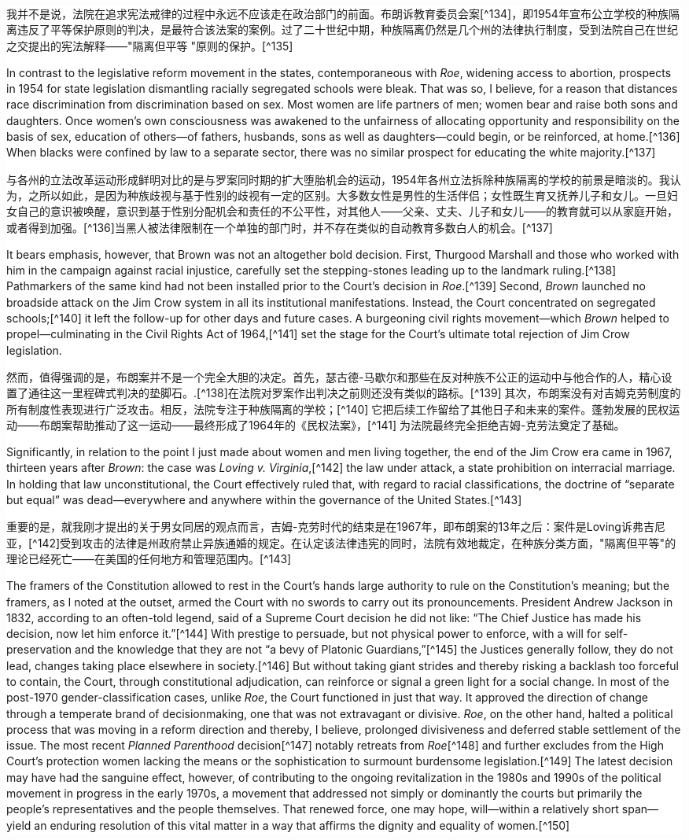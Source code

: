 我并不是说，法院在追求宪法戒律的过程中永远不应该走在政治部门的前面。布朗诉教育委员会案[^134]，即1954年宣布公立学校的种族隔离违反了平等保护原则的判决，是最符合该法案的案例。过了二十世纪中期，种族隔离仍然是几个州的法律执行制度，受到法院自己在世纪之交提出的宪法解释——"隔离但平等 "原则的保护。[^135]

In contrast to the legislative reform movement in the states, contemporaneous with *Roe*, widening access to abortion, prospects in 1954 for state legislation dismantling racially segregated schools were bleak. That was so, I believe, for a reason that distances race discrimination from discrimination based on sex. Most women are life partners of men; women bear and raise both sons and daughters. Once women’s own consciousness was awakened to the unfairness of allocating opportunity and responsibility on the basis of sex, education of others—of fathers, husbands, sons as well as daughters—could begin, or be reinforced, at home.[^136] When blacks were confined by law to a separate sector, there was no similar prospect for educating the white majority.[^137]

与各州的立法改革运动形成鲜明对比的是与罗案同时期的扩大堕胎机会的运动，1954年各州立法拆除种族隔离的学校的前景是暗淡的。我认为，之所以如此，是因为种族歧视与基于性别的歧视有一定的区别。大多数女性是男性的生活伴侣；女性既生育又抚养儿子和女儿。一旦妇女自己的意识被唤醒，意识到基于性别分配机会和责任的不公平性，对其他人——父亲、丈夫、儿子和女儿——的教育就可以从家庭开始，或者得到加强。[^136]当黑人被法律限制在一个单独的部门时，并不存在类似的自动教育多数白人的机会。[^137]

It bears emphasis, however, that Brown was not an altogether bold decision. First, Thurgood Marshall and those who worked with him in the campaign against racial injustice, carefully set the stepping-stones leading up to the landmark ruling.[^138] Pathmarkers of the same kind had not been installed prior to the Court’s decision in *Roe*.[^139] Second, *Brown* launched no broadside attack on the Jim Crow system in all its institutional manifestations. Instead, the Court concentrated on segregated schools;[^140] it left the follow-up for other days and future cases. A burgeoning civil rights movement—which *Brown* helped to propel—culminating in the Civil Rights Act of 1964,[^141] set the stage for the Court’s ultimate total rejection of Jim Crow legislation.

然而，值得强调的是，布朗案并不是一个完全大胆的决定。首先，瑟古德-马歇尔和那些在反对种族不公正的运动中与他合作的人，精心设置了通往这一里程碑式判决的垫脚石。.[^138]在法院对罗案作出判决之前则还没有类似的路标。[^139] 其次，布朗案没有对吉姆克劳制度的所有制度性表现进行广泛攻击。相反，法院专注于种族隔离的学校；[^140] 它把后续工作留给了其他日子和未来的案件。蓬勃发展的民权运动——布朗案帮助推动了这一运动——最终形成了1964年的《民权法案》，[^141] 为法院最终完全拒绝吉姆-克劳法奠定了基础。

Significantly, in relation to the point I just made about women and men living together, the end of the Jim Crow era came in 1967, thirteen years after *Brown*: the case was *Loving v. Virginia*,[^142] the law under attack, a state prohibition on interracial marriage. In holding that law unconstitutional, the Court effectively ruled that, with regard to racial classifications, the doctrine of “separate but equal” was dead—everywhere and anywhere within the governance of the United States.[^143]

重要的是，就我刚才提出的关于男女同居的观点而言，吉姆-克劳时代的结束是在1967年，即布朗案的13年之后：案件是Loving诉弗吉尼亚，[^142]受到攻击的法律是州政府禁止异族通婚的规定。在认定该法律违宪的同时，法院有效地裁定，在种族分类方面，"隔离但平等"的理论已经死亡——在美国的任何地方和管理范围内。[^143]

The framers of the Constitution allowed to rest in the Court’s hands large authority to rule on the Constitution’s meaning; but the framers, as I noted at the outset, armed the Court with no swords to carry out its pronouncements. President Andrew Jackson in 1832, according to an often-told legend, said of a Supreme Court decision he did not like: “The Chief Justice has made his decision, now let him enforce it.”[^144] With prestige to persuade, but not physical power to enforce, with a will for self-preservation and the knowledge that they are not “a bevy of Platonic Guardians,”[^145] the Justices generally follow, they do not lead, changes taking place elsewhere in society.[^146] But without taking giant strides and thereby risking a backlash too forceful to contain, the Court, through constitutional adjudication, can reinforce or signal a green light for a social change. In most of the post-1970 gender-classification cases, unlike *Roe*, the Court functioned in just that way. It approved the direction of change through a temperate brand of decisionmaking, one that was not extravagant or divisive. *Roe*, on the other hand, halted a political process that was moving in a reform direction and thereby, I believe, prolonged divisiveness and deferred stable settlement of the issue. The most recent *Planned Parenthood* decision[^147] notably retreats from *Roe*[^148] and further excludes from the High Court’s protection women lacking the means or the sophistication to surmount burdensome legislation.[^149] The latest decision may have had the sanguine effect, however, of contributing to the ongoing revitalization in the 1980s and 1990s of the political movement in progress in the early 1970s, a movement that addressed not simply or dominantly the courts but primarily the people’s representatives and the people themselves. That renewed force, one may hope, will—within a relatively short span—yield an enduring resolution of this vital matter in a way that affirms the dignity and equality of women.[^150]


[^1]: See Norman Dorsen, Foreword to The Evolving Constitution, at x (Norman Dorsen ed., 1987).
[^2]: Annals of Congress 457 (Joseph Gales ed., 1789), quoted in Chapman v. California, 386 U.S. 18, 21 n.4 (1967). While Madison originally doubted the efficacy of bills of rights, he eventually joined Jefferson in recognizing the value of "the legal check [a declaration of rights] puts into the hands of the judiciary." 虽然麦迪逊最初对权利法案的效力表示怀疑，但他最终与杰斐逊一样，承认"[权利宣言]对司法机关的法律检查 "的价值。Letter from Thomas Jefferson to James Madison (Mar. 15, 1789), in 14 The Papers of Thomas Jefferson 659 (Julian P. Boyd ed., 1958); see also Maeva Marcus, The Adoption of the Bill of Rights, 1 Win. & Mary Bill of Rts. J. 115, 117-19 (1992).
[^3]: See The Federalist No. 78, at 466 (Alexander Hamilton) (Clinton Rossiter ed., 1961).
[^4]: 见前注，第465页。
[^5]: I borrow language here from Professor Brainerd Currie's guide to analysis of choice-of-law cases in which the policies of two states are in apparent conflict. 我在这里借用布雷纳德-库里教授的语言来分析当两个州的政策明显冲突时该如何选择法律。See Brainerd Currie, The Disinterested Third State, 28 Law & Contemp. Probs. 754, 757 (1963) ("[T]he conception should be re-examined, with a view to a more moderate and restrained interpretation both of the policy and of the circumstances in which it must be applied to effectuate the forum's legitimate purpose.应该重新审查这一概念，以便对政策和为实现论坛的合法目的而必须适用的情况作出更温和和克制的解释"); see also Herna Hill Kay, A Defense of Currie's Governmental Interest Analysis, 215 Recueil des Cours 10, 68-73 (1989-III).
[^6]: N. Dorsen, supra note 1, at xii (quoting McCulloch v. Maryland, 17 U.S. (4 Wheat.) 316, 415 (1819)).
[^7]: 同前注，(引用Home Bldg. & Loan Ass'n v. Blaisdell, 290 U.S. 398, 443 (1934)).
[^8]: 同前注。
[^9]: See Thurgood Marshall, Reflections on the Bicentennial of the United States Constitution, 101 Harv. L. Rev. 1, 2 (1987).
[^10]: See Richard B. Morris, The Forging of the Union, 1781-1789, at 162-93 (1987); Linda K. Kerber, "Ourselves and Our Daughters Forever": Women and the Constitution, 1787- 1876, This Constitution: A Bicentennial Chron., Spring 1985, at 25.
[^11]: See Deborah Jones Merritt, What's Missing from the Bill of Rights?, 1991 U. IM. L Rev. 765, 766-69.
[^12]: Letter from John Adams to James Sullivan (May 26, 1776), in 9 The Works of John Adams 378 (Charles Francis Adams ed., 1854).
[^13]: See, e.g., Arthur Goldberg, Equality and Governmental Action, in The Evolving Constitution 25 (Norman Dorsen ed., 1987); J. Skelly Wright, Public School Desegregation, in id. at 44; Abe Fortas, Equal Rights-for Whom?, in id. at 85; Thurgood Marshall, Group Action in the Pursuit of Justice, in id. at 85.
[^14]: See Merritt, supra note 11, at 765; R. Morris, supra note 10, at 162-63.
[^15]: Letter from Thomas Jefferson to Albert Gallatin (Jan. 13, 1807), in I The Writings of Albert Gallatin 328 (Henry Adams ed., 1960). Jefferson, who declared it self-evident "that all men are created equal," also expressed this once prevailing view: "Were our State a pure democracy.., there would yet be excluded from our deliberations.., women, who, to prevent depravation of morals and ambiguity of issues, should not mix promiscuously in the public meetings of men."宣布 "人人生而平等 "是不言而喻的杰斐逊，也表达了这种曾经盛行的观点。"如果我们的国家是一个纯粹的民主国家......，那么在我们的讨论中还会排除妇女，为了防止道德的堕落和问题的含糊不清，她们不应该在男人的公共会议中乱混。 Letter from Thomas Jefferson to Samuel Kercheval (Sept. 5, 1816), in 10 The Writings of Thomas Jefferson 46 n.1 (Paul L. Ford ed., 1899).
[^16]: R. Morris, supra note 10, at 193.
[^17]: The Federalist No. 78, supra note 3, at 465.
[^18]: 同前注，at 465, 471.
[^19]: 1 have earlier addressed this topic in Ruth Bader Ginsburg, Remarks on Writing Separately, 65 Wash. L. Rev. 133 (1990). See also Ruth Bader Ginsburg, Styles of Collegial Judging, 39 Fed. Bar News & J. 199 (1992). These remarks borrow from, revise, and build upon my prior lectures.
[^20]: See Louis Blom-Cooper & Gavin Drewry, Final Appeal: A Study of the House of Lords in Its Judicial Capacity 81-82, 523 (1972); see also Alan Paterson, The Law Lords 109-10 (1982) (noting that the Lords no longer routinely deliver five separate opinions).
[^21]: It has been said of the French tradition that the ideal judgment is "considered all the more perfect for its concise and concentrated style, so that only experienced jurists are able to understand and admire it"关于法国的传统，有人说，理想的判决书 "因其简洁和集中的风格而被认为更加完美，因此只有经验丰富的法学家才能理解和欣赏它。 Ren6 David & John E.C. Brierley, Major Legal Systems in the World Today 129 (2d ed. 1978).
[^22]: See Karl M. ZoBell, Division of Opinion in the Supreme Court: A History of Judicial Disintegration, 44 Cornell L.Q. 186, 193 (1959); see also G. Edward White, The Working Life of the Marshall Court, 1815-1835, 70 Va. L. Rev. 1, 36-47 (1984).
[^23]: Letter from Thomas Jefferson to Thomas Ritchie (Dec. 25, 1820), in 10 The Writings of Thomas Jefferson 169, 171 (Paul L. Ford ed., 1899).
[^24]: See ZoBell, supra note 22, at 196 & n.57.
[^25]: I first used this illustration in Ruth Bader Ginsburg, On Muteness, Confidence, and Collegiality: A Response to Professor Nagel, 61 Colo. L. Rev. 715, 718 (1990).
[^26]: United States v. Rosenberg, 888 F.2d 1406 (D.C. Cir. 1989).
[^27]: Letter from B. Ducamin, President, Section of Finances, Conseil d'Etat, to Judge Ruth Bader Ginsburg (Dec. 15, 1989) (on file with the New York University Law Review).
[^28]: But cf. L. Blom-Cooper & G. Drewry, supra note 20, at 81 (observing that, as an exception to the individual opinion tradition, separate opinions in English criminal appeals are disfavored and may be presented only when the presiding judge so authorizes观察到，作为个人意见传统的一个例外，英国刑事上诉中的单独意见是不受欢迎的，只有在主审法官授权的情况下才能提出).
[^29]: See Robert W. Bennett, A Dissent on Dissent, 74 Judicature 255, 258-59 (1991).
[^30]: See ZoBell, supra note 22, at 202.
[^31]: Walter F. Murphy, Elements of Judicial Strategy 62 (1964) (quoting Letter from then Justice Stone to Karl Llewellyn (Feb. 4, 1935)).
[^32]: Burnet v. Coronado Oil & Gas Co., 285 U.S. 393, 406 (1932) (Brandeis, J., dissenting) (citation omitted); see also Di Santo v. Pennsylvania, 273 U.S. 34, 42 (1927) (Brandeis, J., dissenting).
[^33]: Erie R.R. Co. v. Tompkins, 304 U.S. 64 (1938) (holding that federal courts must apply state law except in matters governed by the federal Constitution or by Acts of Congress).
[^34]: Colloquy, Proceedings of the Forty-Ninth Judicial Conference of the District of Columbia Circuit (May 24, 1988) (comment of Paul A. Freund), reprinted in 124 F.R.D. 241, 336, 347 (1989).
[^35]: See Summary of Annual Report of D.C. Circuit Opinions for Statistical Year July 1. 1991 - June 30, 1992 (the 405 figure includes 291 opinions published in the Federal Reporter series and 114 unpublished opinions issued in cases resolved after oral argument; separate concurrences and dissents numbered 55).
[^36]: See The Supreme Court, 1991 Term-The Statistics, 106 Harv. L. Rev. 378, 380 (1992). For the 68 memorandum orders, however, the unanimity rate was 91.2%. See id.
[^37]: See, e.g., George Archibald, Free Hill Mailings to Future Districts Banned by Court, Wash. Times, July 31, 1992, at A3 ("A three-judge panel of the U.S. Court of Appeals for the District of Columbia split 2-1.... Judges Laurence H. Silberman, a Reagan appointee, and A. Raymond Randolph, appointed by President Bush, voted to overturn" the district court's ruling; "Judge Patricia M. Wald, a Carter appointee, voted [to affirm]."); Philip J. Hilts, Judge Overturns Federal Seizure of Abortion Pill, N.Y. Times, July 15, 1992, at Al ("In the increasingly political battle over [the] RU486 [abortion pill], the decision favoring the woman, who brought the drug into the country to test the ban, came from a judge who had been appointed by President Jimmy Carter. Later, his order was stopped by a panel of three judges... : John M. Walker, President Bush's cousin and a Bush appointee, and Frank X. Altimari and Daniel J. Mahoney, both appointed by President Ronald Reagan."); Karen Riley, Mayor to Flout Court Ruling, Wash. Times, May 9, 1992, at Al ("['Mayor Sharon Pratt Kelly] said the Bush and Reagan administrations had packed the federal bench with judges who are in 'retreat' on civil rights issues"; she "threatened to defy" a unanimous federal appeals court decision "by two Carter-appointed judges and a judge appointed by President Bush" striking down the District's minority contracting program.); Cindy Rugeley, Abortion Fight Now Heads to Legislature, Houston Chron., June 30, 1992, at All ("'President Bush has changed his opinion on abortion and so it's not surprising to see the Supreme Court-a majority of whom have been appointed by President Bush or Reagan-ignoring its own precedent and changing its opinion on a woman's right to choose.' ") (quoting Texas Lieutenant Governor Bob Bullock); Will DeKalb Students Win?, Atlanta J. & Const., April 2, 1992, at A18 (editorial) (People seeking "to end the last vestiges of segregation in American schools" face "a federal judiciary dominated by conservatives appointed by Presidents Reagan and Bush"; "[t]hose judges are likely to be more sympathetic to school officials arguing for a return of local control than to minority students seeking remedies to the lingering effects of segregation."). But see, e.g., Mary Deibel, Supreme Surprises, Star Trib. (Minneapolis), July 5, 1992, at 14A ("Of the three dozen cases in which the administration advocated a position, it lost 20 times, often because of the votes of the five justices appointed by Bush and his predecessor, Ronald Reagan.").
[^38]: See J. Woodford Howard, Jr., Courts of Appeals in the Federal Judicial System 189-221 (1981); Ruth Bader Ginsburg, The Obligation to Reason Why, 37 U. Fla. L. Rev. 205, 212, 216 (1985).
[^39]: See note 32 and accompanying text supra.
[^40]: See Ginsburg, supra note 38, at 215 & n.47. If a panel opinion plainly has not stood the test of time, the court can abbreviate the en banc process. See id. at 215 nA8.
[^41]: Under current District of Columbia Circuit practice, judgments that will not be published in the Federal Reporter series, as well as decisions scheduled for publication, are circulated to the full court before release to the public.根据哥伦比亚特区巡回法院的现行做法，不会在《联邦报告》系列中发表的判决以及计划发表的判决，在向公众发布之前都会向全体法院传阅。 See D.C. Cir. R. 36(a)(2), (c).
[^42]: On the check exerted by colleagues, Chief Justice William H. Rehnquist has described the practice of one of his predecessors, Chief Justice Charles Evans Hughes: `He approached his own decisions with his usual meticulous care, turning out innumerable drafts in order to be certain of the most correct and precise language. But he had no particular pride of authorship, and if in order to secure a vote he was forced to put in some disconnected or disjointed thoughts or sentences, in they went and let the law schools concern themselves with what they meant.他以其一贯的谨慎态度对待自己的决定，为了确定最正确和最精确的语言，他翻出了无数的草稿。但他对自己的著作没有特别的自豪感，如果为了确保投票，他不得不把一些不连贯或不连贯的想法或句子写进去，那就写进去，让法学院自己去关注它们的意思。`William tL Rehnquist, Chief Justices I Never Knew, 3 Hastings Const. LQ. 637, 643 (1976) (quoting Edwin McElwain, The Business of the Supreme Court as Conducted by ChiefJustice Hughes, 63 Harv. L. Rev. 5, 19 (1949)).
[^43]: Cf. Jon 0. Newman, The Second Circuit Review, 1987-1988 Term-Foreword: In Banc Practice in the Second Circuit, 1984-1988, 55 Brook. L. Rev. 355, 369-70 (1989) ("[I]f we were confronting one another frequently each year as members of an in banc court, I believe there would be at least some risk to the extremely high level of civility that now pervades our relationships both in the decision-making and opinion-writing phases of our work."如果我们每年都频繁地与全员庭审成员相互对峙，我相信那至少会在一定程度上威胁到我们目前工作中决策和意见撰写阶段极高的文明水平。).
[^44]: See Frank M. Coffin, The Ways of a Judge: Reflections from the Federal Appellate Bench 181-88 (1980).
[^45]: William J. Brennan, Jr., In Defense of Dissents, 37 Hastings L.J. 427, 437 (1986).
[^46]: Coalition for the Preservation of Hispanic Broadcasting v. FCC, 931 F.2d 73, 80 (D.C. Cir. 1991) (Mikva, C.J., dissenting); see also id. at 84 (court's decision is "driven more by evasion than logic"; "nonsensical results will flow from [it]").
[^47]: Roscoe Pound, Cacoethes Dissentiendi: The Heated Judicial Dissent, 39 A.B.A. J. 794, 795 (1953). For more recent commentary, see Brenda Jones Quick, Whatever Happened to Respectful Dissent?, A.B.A. J., June 1991, at 62.
[^48]: R.A.V. v. St. Paul, 112 S. Ct. 2538, 2560 (1992) (White, J., concurring in the judgment) ("I join the judgment, but not the folly of the opinion.").
[^49]: Lee v. Weisman, 112 S. Ct 2649, 2679, 2681, 2685 (1992) (Scalia, J., dissenting) (describing Court's opinion as "oblivious to our history," "incoherent," "nothing short of ludicrous," and "a jurisprudential disaster").
[^50]: Planned Parenthood v. Casey, 112 S. Ct. 2791, 2875 (1992) (Scalia J., concurring in the judgment in part and dissenting in part) ("I must... respond to a few of the more outrageous arguments in today's opinion, which it is beyond human nature to leave unanswered.").
[^51]: Webster v. Reproductive Health Servs., 492 U.S. 490, 532 (1989) (Scalia, J., concurring in part and concurring in the judgment) ("Justice O'Connor's assertion... that a fundamental rule of judicial restraint' requires us to avoid reconsidering Roe, cannot be taken seriously."); cf. Payne v. Tennessee, 111 S. CL 2597, 2622 (1991) (Marshall, J., dissenting) ("majority cannot sincerely expect anyone to believe [its assertion]"); McCleskey v. Zant, I11 S. Ct. 1454, 1481 (1991) (Marshall, J., dissenting) ("It is difficult to take [the majority's] reasoning seriously."); Maislin Indus., U.S., Inc. v. Primary Steel, Inc., 497 U.S. 116, 139 (1990) (Stevens, J., dissenting) ("Even wearing his famous blinders, old Dobbin would see through the tired arguments the Court accepts today.").
[^52]: Coleman v. Thompson, 111 S. Ct. 2546, 2574 (1991) (Blackmun, J., dissenting) (describing majority's distinction as "inexplicable" and its conception as "entirely unprecedented").
[^53]: 同前注，at 2578.
[^54]: Morgan v. Illinois, 112 S. CL 2222, 2242 (1992) (Scalia, J., dissenting) (Today ... the Court strikes a further blow against the People in its campaign against the death penalty.").
[^55]: Central States Motor Freight Bureau v. ICC, 924 F.2d 1099, 1112 (D.C. Cir. 1991) (Silberman, J., dissenting) (majority's suggestion "is naked analytical bootstrapping").
[^56]: Synovus Fin. Corp. v. Board of Governors of the Fed. Reserve Sys., 952 F.2d 426, 437 (D.C. Cir. 1991) (Silberman, J., dissenting) ("The majority's opinion... is reminiscent for Civil War buffs of Sherman's march through Georgia. Principles of administrative law are brushed aside like Johnston and Hood's army. Our precedents are overturned like Georgia plantations."). For a restrained and moderate reply from a South Carolinian, see id. at 437 n.8 (Henderson, J.) ("With all respect to our colleague in dissent, to equate the legal issues in this case with a Civil War campaign manifests not only a misunderstanding of those issues but also a lack of appreciation for a wrenching event in our country's history.").
[^57]: Planned Parenthood v. Casey, 112 S. CL 2791, 2882 (1992) (Scalia, J., concurring in the judgment in part and dissenting in part) ("[T]o portray Roe as the statesmanlike 'settlement' of a divisive issue, a jurisprudential Peace of Westphalia that is worth preserving, is nothing less than Orwellian."); County of Allegheny v. ACLU, 492 U.S. 573, 678 (1989) (Kennedy, J., concurring in the judgment in part and dissenting in part) ("Court lends its assistance to an Orwellian rewriting of history"); FCC v. League of Women Voters, 468 U.S. 364, 417 n.10 (1984) (Stevens, J., dissenting) (majority's argument "would be laughable were it not so Orwellian"); United Steelworkers v. Weber, 443 U.S. 193, 219-21 (1979) (Rehnquist, J., dissenting) (Court has behaved like "Orwellian speaker" who, in mid-sentence, "'switched from one line to the other' ") (quoting George Orwell, 1984, 181-82 (1949)).
[^58]: Collins J. Seitz, Collegiality and the Court of Appeals, 75 Judicature 26, 27 (1991).
[^59]: 同前注
[^60]: 同前注
[^61]: Dred Scott v. Sandford, 60 U.S. (19 How.) 393 (1856), cited as a model of "reasoned discussion" in Pound, supra note 47, at 797.
[^62]: See, e.g., Welsh v. United States, 398 U.S. 333, 344 (1970) (Harlan, J., concurring).
[^63]: The various High Court and Supreme Court opinions in this case are reprinted in The Attorney General v. X and Others (Sunniva McDonagh ed., 1992).
[^64]: Ireland Const. art. 40.3.3 (inserted following enactment of the Eighth Amendment of the Constitution Act, 1983). Following a referendum on November 25, 1992, two sentences were added to Article 40.3.3: "This subsection shall not limit freedom to travel between the State and another state"; "This subsection shall not limit freedom to obtain or make available, in the State, subject to such conditions as may be laid down by law, information relating to services lawfully available in another state."
[^65]: See Opinion of Costello, J. (Ir. H. Ct.) (Feb. 17, 1992), reprinted in The Attorney General v. X and Others, supra note 63, at 9.
[^66]: Opinion of Finlay, CJ. (Ir. S.C.) (Mar. 5, 1992) (quoting McGee v. Attorney General, [1974] I.R. 284, 318 (Walsh, J.)), reprinted in The Attorney General v. X and Others, supra note 63, at 47, 59.
[^67]: 同前注。 (quoting State (Healy) v. Donoghue, [1976] I.R. 326, 347 (O'Higgins, C.J.)); cf. text accompanying notes 6-8 supra.
[^68]: Cf., e.g., Planned Parenthood v. Casey, 112 S. Ct. 2791, 2882 (1992) (Scalia, J., concurring in the judgment in part and dissenting in part) ("The Imperial Judiciary lives.").
[^69]: See Opinion of Hederman, J. (Ir. S.C.) (Mar. 5, 1992), reprinted in The Attorney General v. X and Others, supra note 63, at 69, 83.
[^70]: 同前注
[^71]: 同前注
[^72]: See generally Mary Ann Glendon, Abortion and Divorce in Western Law (1987); Donald P. Kommers, Abortion and Constitution: United States and West Germany, 25 Am. J. Comp. L. 255 (1977).
[^73]: Dissents might concede, for example, more often than they do, that "[t]he majority's argument is by no means implausible." Hubbard v. EPA, 949 F.2d 453, 469 (D.C. Cir. 1991) (Wald, J., concurring in part and dissenting in part).
[^74]: Final Report of the Committee on Civility of the Seventh Federal Judicial Circuit 3 (1992).
[^75]: 同前注，at 7A; see also Interim Report of the Committee on Civility of the Seventh Federal Judicial Circuit 3, 13, 39-42 (1991).
[^76]: See generally Louis Fisher, Constitutional Dialogues: Interpretation as Political Process (1988). Recent commentary on court-legislature communication includes Shirley S. Abrahamson & Robert L. Hughes, Shall We Dance? Steps for Legislators and Judges in Statutory Interpretation, 75 Minn. L. Rev. 1045 (1991); Robert A. Katzmann, Bridging the Statutory Gulf Between Courts and Congress: A Challenge for Positive Political Theory, 80 Geo. L.J. 653 (1992); Deanell Reece Tacha, Judges and Legislators: Renewing the Relationship, 52 Ohio St. L.J. 279 (1991).
[^77]: Southern Pac. Co. v. Jensen, 244 U.S. 205, 221 (1917) (Holmes, J., dissenting)
[^78]: The Supreme Court's post-1970 decisions on alienage as a "suspect" category are illustrative. Compare Graham v. Richardson, 403 U.S. 365, 372 (1971) (invalidating state legislation denying public assistance benefits to resident aliens, Court declared that "classifications based on alienage, like those based on nationality or race, are inherently suspect [under equal protection principles] and subject to close judicial scrutiny") (footnotes omitted) with Cabell v. Chavez-Salido, 454 U.S. 432, 436 (1982) (upholding citizenship requirement for a state's probation officers, Court commented that alienage cases "illustrate a not unusual characteristic of legal development: broad principles are articulated, narrowed when applied to new contexts, and finally replaced when the distinctions they rely upon are no longer tenable")最高法院在1970年后关于外国人作为 "嫌疑人 "类别的决定可以说明问题。比较Graham v. Richardson, 403 U.S. 365, 372 (1971)(宣布拒绝向居留外国人提供公共援助福利的州立法无效，法院宣布 "基于外国人的分类，就像基于国籍或种族的分类一样，[根据平等保护原则]本质上是可疑的，应受到严格的司法审查"(脚注省略)与Cabell v. Chavez-Salido, 454 U.S. 432, 436 (1982) (支持对一个州的缓刑犯的公民身份要求，法院评论说，外国人案件 "说明了法律发展的一个常见的特点：广泛的原则被阐明，在适用于新的环境时被缩小，最后在它们所依赖的区别不再成立时被取代。）
[^79]: 410 U.S. 113 (1973).
[^80]: Ruth Bader Ginsburg, Some Thoughts on Autonomy and Equality in Relation to *Roe* v. *Wade*, 63 N.C. L. Rev. 375 (1985)
[^81]: Justices White and Rehnquist dissented.